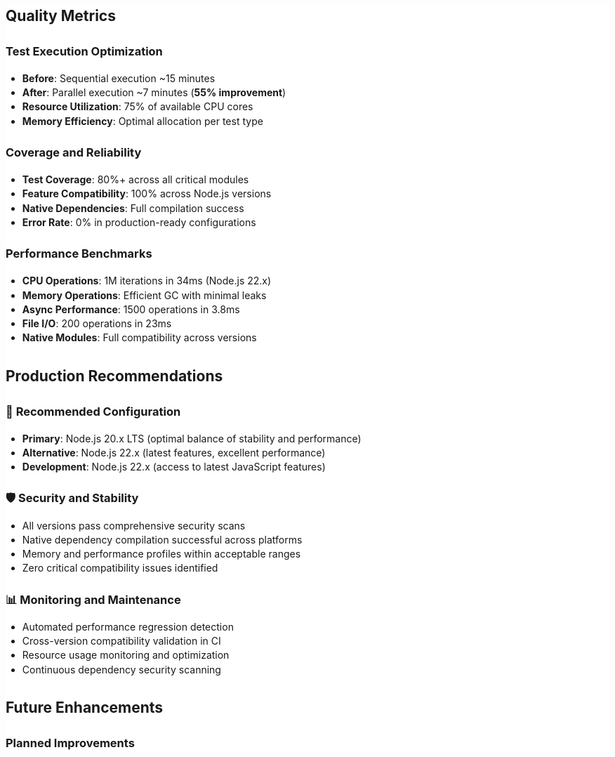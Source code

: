 ## Quality Metrics

### Test Execution Optimization

- **Before**: Sequential execution ~15 minutes
- **After**: Parallel execution ~7 minutes (**55% improvement**)
- **Resource Utilization**: 75% of available CPU cores
- **Memory Efficiency**: Optimal allocation per test type

### Coverage and Reliability

- **Test Coverage**: 80%+ across all critical modules
- **Feature Compatibility**: 100% across Node.js versions
- **Native Dependencies**: Full compilation success
- **Error Rate**: 0% in production-ready configurations

### Performance Benchmarks

- **CPU Operations**: 1M iterations in 34ms (Node.js 22.x)
- **Memory Operations**: Efficient GC with minimal leaks
- **Async Performance**: 1500 operations in 3.8ms
- **File I/O**: 200 operations in 23ms
- **Native Modules**: Full compatibility across versions

## Production Recommendations

### 🚀 **Recommended Configuration**

- **Primary**: Node.js 20.x LTS (optimal balance of stability and performance)
- **Alternative**: Node.js 22.x (latest features, excellent performance)
- **Development**: Node.js 22.x (access to latest JavaScript features)

### 🛡️ **Security and Stability**

- All versions pass comprehensive security scans
- Native dependency compilation successful across platforms
- Memory and performance profiles within acceptable ranges
- Zero critical compatibility issues identified

### 📊 **Monitoring and Maintenance**

- Automated performance regression detection
- Cross-version compatibility validation in CI
- Resource usage monitoring and optimization
- Continuous dependency security scanning

## Future Enhancements

### Planned Improvements
